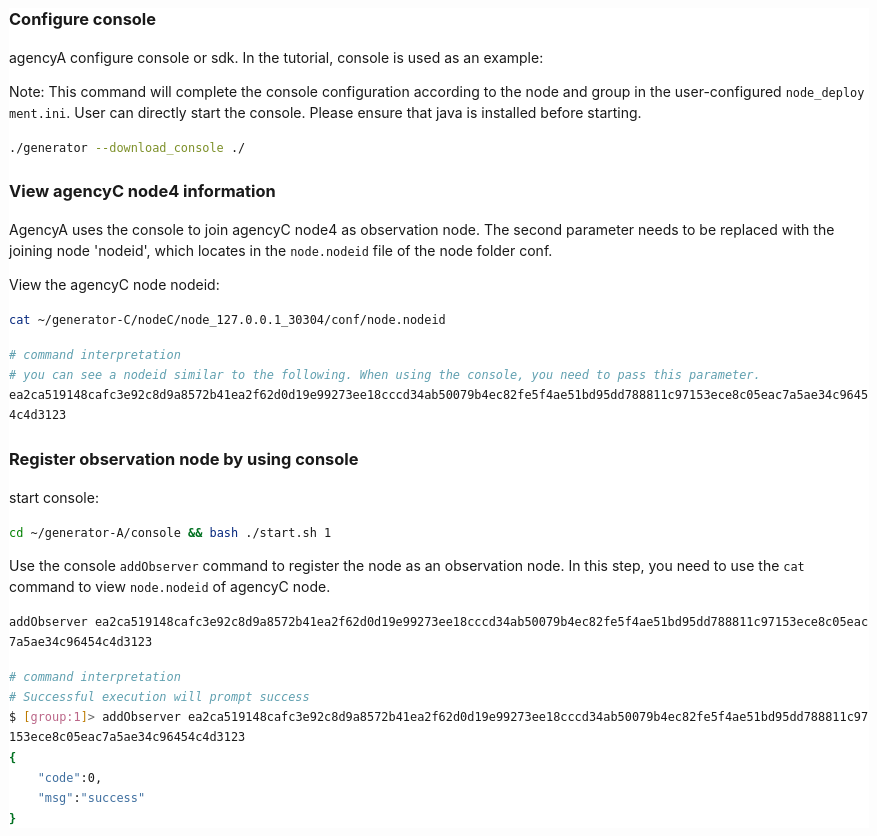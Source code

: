 ### Configure console

agencyA configure console or sdk. In the tutorial, console is used as an example:

Note: This command will complete the console configuration according to the node and group in the user-configured `node_deployment.ini`. User can directly start the console. Please ensure that java is installed before starting.

```bash
./generator --download_console ./
```

### View agencyC node4 information

AgencyA uses the console to join agencyC node4 as observation node. The second parameter needs to be replaced with the joining node 'nodeid', which locates in the `node.nodeid` file of the node folder conf.

View the agencyC node nodeid:

```bash
cat ~/generator-C/nodeC/node_127.0.0.1_30304/conf/node.nodeid
```

```bash
# command interpretation
# you can see a nodeid similar to the following. When using the console, you need to pass this parameter.
ea2ca519148cafc3e92c8d9a8572b41ea2f62d0d19e99273ee18cccd34ab50079b4ec82fe5f4ae51bd95dd788811c97153ece8c05eac7a5ae34c96454c4d3123
```

### Register observation node by using console

start console:

```bash
cd ~/generator-A/console && bash ./start.sh 1
```

Use the console `addObserver` command to register the node as an observation node. In this step, you need to use the `cat` command to view `node.nodeid` of agencyC node.

```bash
addObserver ea2ca519148cafc3e92c8d9a8572b41ea2f62d0d19e99273ee18cccd34ab50079b4ec82fe5f4ae51bd95dd788811c97153ece8c05eac7a5ae34c96454c4d3123
```

```bash
# command interpretation
# Successful execution will prompt success
$ [group:1]> addObserver ea2ca519148cafc3e92c8d9a8572b41ea2f62d0d19e99273ee18cccd34ab50079b4ec82fe5f4ae51bd95dd788811c97153ece8c05eac7a5ae34c96454c4d3123
{
	"code":0,
	"msg":"success"
}
```
